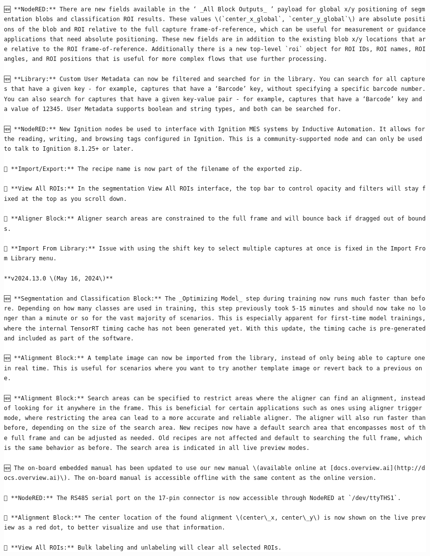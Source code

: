 ```
🆕 **NodeRED:** There are new fields available in the ‘ _All Block Outputs_ ’ payload for global x/y positioning of segmentation blobs and classification ROI results. These values \(`center_x_global`, `center_y_global`\) are absolute positions of the blob and ROI relative to the full capture frame-of-reference, which can be useful for measurement or guidance applications that need absolute positioning. These new fields are in addition to the existing blob x/y locations that are relative to the ROI frame-of-reference. Additionally there is a new top-level `roi` object for ROI IDs, ROI names, ROI angles, and ROI positions that is useful for more complex flows that use further processing.

🆕 **Library:** Custom User Metadata can now be filtered and searched for in the library. You can search for all captures that have a given key - for example, captures that have a ‘Barcode’ key, without specifying a specific barcode number. You can also search for captures that have a given key-value pair - for example, captures that have a ‘Barcode’ key and a value of 12345. User Metadata supports boolean and string types, and both can be searched for.

🆕 **NodeRED:** New Ignition nodes be used to interface with Ignition MES systems by Inductive Automation. It allows for the reading, writing, and browsing tags configured in Ignition. This is a community-supported node and can only be used to talk to Ignition 8.1.25+ or later.

💄 **Import/Export:** The recipe name is now part of the filename of the exported zip.

💄 **View All ROIs:** In the segmentation View All ROIs interface, the top bar to control opacity and filters will stay fixed at the top as you scroll down.

💄 **Aligner Block:** Aligner search areas are constrained to the full frame and will bounce back if dragged out of bounds.

🐞 **Import From Library:** Issue with using the shift key to select multiple captures at once is fixed in the Import From Library menu.

**v2024.13.0 \(May 16, 2024\)**

🆕 **Segmentation and Classification Block:** The _Optimizing Model_ step during training now runs much faster than before. Depending on how many classes are used in training, this step previously took 5-15 minutes and should now take no longer than a minute or so for the vast majority of scenarios. This is especially apparent for first-time model trainings, where the internal TensorRT timing cache has not been generated yet. With this update, the timing cache is pre-generated and included as part of the software.

🆕 **Alignment Block:** A template image can now be imported from the library, instead of only being able to capture one in real time. This is useful for scenarios where you want to try another template image or revert back to a previous one.

🆕 **Alignment Block:** Search areas can be specified to restrict areas where the aligner can find an alignment, instead of looking for it anywhere in the frame. This is beneficial for certain applications such as ones using aligner trigger mode, where restricting the area can lead to a more accurate and reliable aligner. The aligner will also run faster than before, depending on the size of the search area. New recipes now have a default search area that encompasses most of the full frame and can be adjusted as needed. Old recipes are not affected and default to searching the full frame, which is the same behavior as before. The search area is indicated in all live preview modes.

🆕 The on-board embedded manual has been updated to use our new manual \(available online at [docs.overview.ai](http://docs.overview.ai)\). The on-board manual is accessible offline with the same content as the online version.

💄 **NodeRED:** The RS485 serial port on the 17-pin connector is now accessible through NodeRED at `/dev/ttyTHS1`.

💄 **Alignment Block:** The center location of the found alignment \(center\_x, center\_y\) is now shown on the live preview as a red dot, to better visualize and use that information.

💄 **View All ROIs:** Bulk labeling and unlabeling will clear all selected ROIs.

```